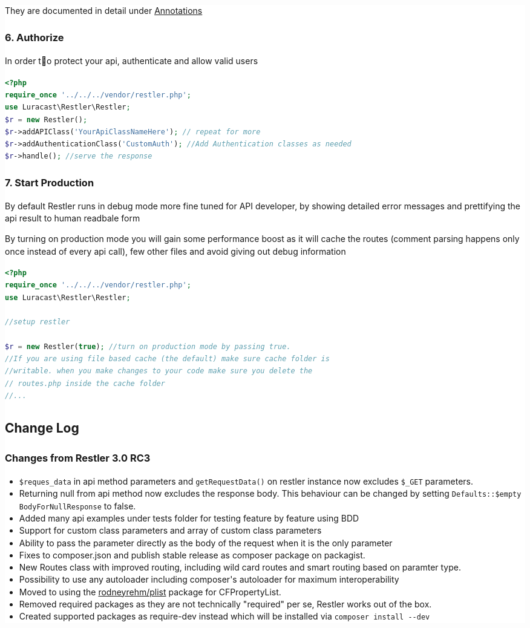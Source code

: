 They are documented in detail under [Annotations](ANNOTATIONS.md)

### 6. Authorize

In order to protect your api, authenticate and allow valid users

```php
<?php
require_once '../../../vendor/restler.php';
use Luracast\Restler\Restler;
$r = new Restler();
$r->addAPIClass('YourApiClassNameHere'); // repeat for more
$r->addAuthenticationClass('CustomAuth'); //Add Authentication classes as needed
$r->handle(); //serve the response
```

### 7. Start Production

By default Restler runs in debug mode more fine tuned for API developer, by
showing detailed error messages and prettifying the api result to human readbale
form

By turning on production mode you will gain some performance boost as it will
cache the routes (comment parsing happens only once instead of every api call),
few other files and avoid giving out debug information

```php
<?php
require_once '../../../vendor/restler.php';
use Luracast\Restler\Restler;

//setup restler

$r = new Restler(true); //turn on production mode by passing true.
//If you are using file based cache (the default) make sure cache folder is
//writable. when you make changes to your code make sure you delete the
// routes.php inside the cache folder
//...
```


Change Log
----------

### Changes from Restler 3.0 RC3

 * `$reques_data` in api method parameters and `getRequestData()` on restler
   instance now excludes `$_GET` parameters.
 * Returning null from api method now excludes the response body. This behaviour
   can be changed by setting `Defaults::$emptyBodyForNullResponse` to false.
 * Added many api examples under tests folder for testing feature by feature
   using BDD
 * Support for custom class parameters and array of custom class parameters
 * Ability to pass the parameter directly as the body of the request when it is
   the only parameter
 * Fixes to composer.json and publish stable release as composer package on
   packagist.
 * New Routes class with improved routing, including wild card routes and smart
   routing based on paramter type.
 * Possibility to use any autoloader including composer's autoloader for maximum
   interoperability
 * Moved to using the [rodneyrehm/plist](https://packagist.org/packages/rodneyrehm/plist)
   package for CFPropertyList.
 * Removed required packages as they are not technically "required" per se,
   Restler works out of the box.
 * Created supported packages as require-dev instead which will be installed via
   `composer install --dev`